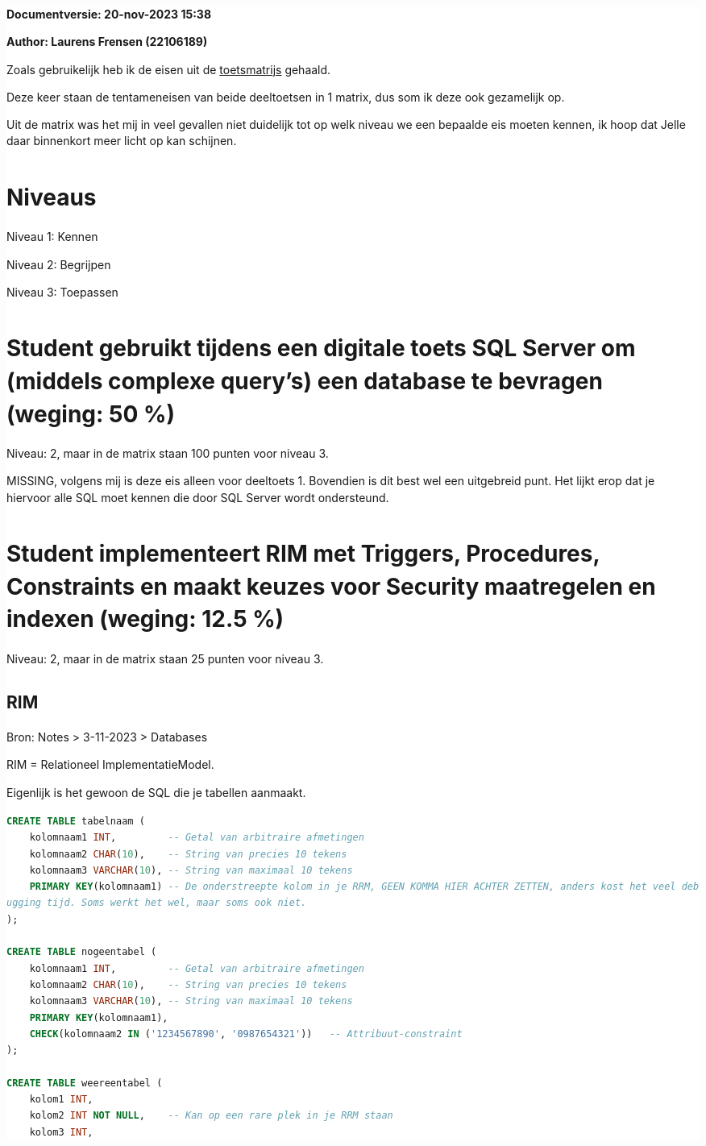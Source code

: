 **Documentversie: 20-nov-2023 15:38**

**Author: Laurens Frensen (22106189)**

Zoals gebruikelijk heb ik de eisen uit de [toetsmatrijs](https://brightspace.hhs.nl/content/enforced/56629-H-SE-S3DB-1-21_2023_VT/2022_Toetsmatrijs%20Database%20Design,%20Creation%20&%20Querying%20H-SE-S3DB1.pdf?_&d2lSessionVal=HPZJgrZ8drwWTG4RLuiWgVzDK&_&d2lSessionVal=1l7lCejcc959JfvwGzu7gei40&_&d2lSessionVal=F28iS5pjAXh0FDW6UtW68v2ia&_&d2lSessionVal=T2uQzlePfqkicsYPNALrDGTJx) gehaald.

Deze keer staan de tentameneisen van beide deeltoetsen in 1 matrix, dus som ik deze ook gezamelijk op.

Uit de matrix was het mij in veel gevallen niet duidelijk tot op welk niveau we een bepaalde eis moeten kennen, ik hoop dat Jelle daar binnenkort meer licht op kan schijnen.

# Niveaus
Niveau 1: Kennen

Niveau 2: Begrijpen

Niveau 3: Toepassen

# Student gebruikt tijdens een digitale toets SQL Server om (middels complexe query’s) een database te bevragen (weging: 50 %)

Niveau: 2, maar in de matrix staan 100 punten voor niveau 3.

MISSING, volgens mij is deze eis alleen voor deeltoets 1. Bovendien is dit best wel een uitgebreid punt. Het lijkt erop dat je hiervoor alle SQL moet kennen die door SQL Server wordt ondersteund.

# Student implementeert RIM met Triggers, Procedures, Constraints en maakt keuzes voor Security maatregelen en indexen (weging: 12.5 %)

Niveau: 2, maar in de matrix staan 25 punten voor niveau 3.

## RIM
Bron: Notes > 3-11-2023 > Databases

RIM = Relationeel ImplementatieModel.

Eigenlijk is het gewoon de SQL die je tabellen aanmaakt.

```sql
CREATE TABLE tabelnaam (
    kolomnaam1 INT,         -- Getal van arbitraire afmetingen
    kolomnaam2 CHAR(10),    -- String van precies 10 tekens
    kolomnaam3 VARCHAR(10), -- String van maximaal 10 tekens
    PRIMARY KEY(kolomnaam1) -- De onderstreepte kolom in je RRM, GEEN KOMMA HIER ACHTER ZETTEN, anders kost het veel debugging tijd. Soms werkt het wel, maar soms ook niet.
);

CREATE TABLE nogeentabel (
    kolomnaam1 INT,         -- Getal van arbitraire afmetingen
    kolomnaam2 CHAR(10),    -- String van precies 10 tekens
    kolomnaam3 VARCHAR(10), -- String van maximaal 10 tekens
    PRIMARY KEY(kolomnaam1),
    CHECK(kolomnaam2 IN ('1234567890', '0987654321'))   -- Attribuut-constraint
);

CREATE TABLE weereentabel (
    kolom1 INT,
    kolom2 INT NOT NULL,    -- Kan op een rare plek in je RRM staan
    kolom3 INT,
```